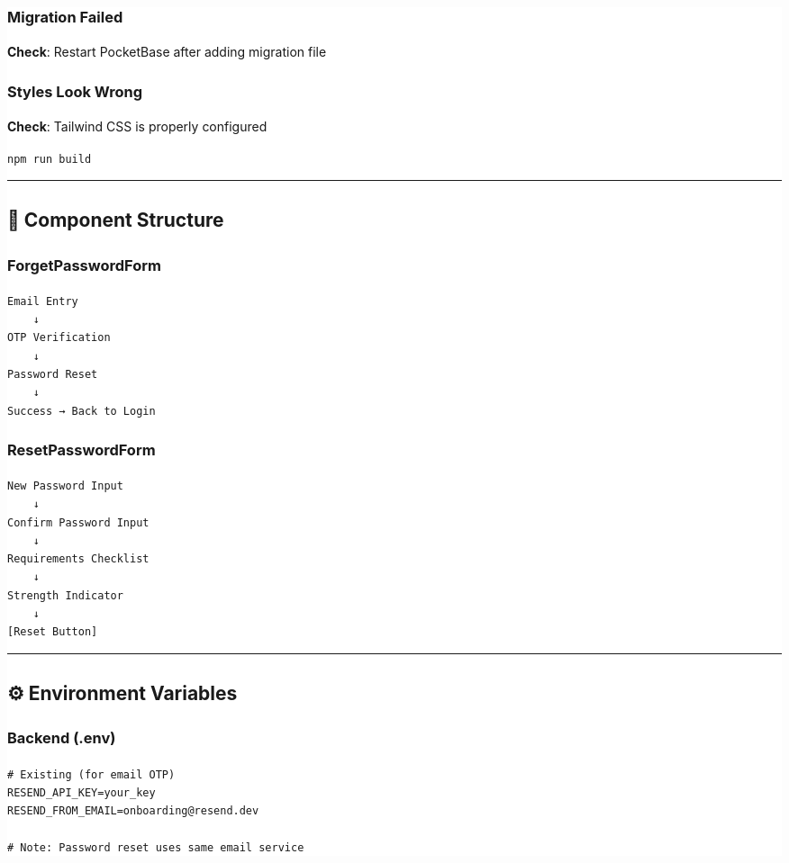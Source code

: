### Migration Failed

**Check**: Restart PocketBase after adding migration file

### Styles Look Wrong

**Check**: Tailwind CSS is properly configured

```bash
npm run build
```

---

## 📱 Component Structure

### ForgetPasswordForm

```
Email Entry
    ↓
OTP Verification
    ↓
Password Reset
    ↓
Success → Back to Login
```

### ResetPasswordForm

```
New Password Input
    ↓
Confirm Password Input
    ↓
Requirements Checklist
    ↓
Strength Indicator
    ↓
[Reset Button]
```

---

## ⚙️ Environment Variables

### Backend (.env)

```env
# Existing (for email OTP)
RESEND_API_KEY=your_key
RESEND_FROM_EMAIL=onboarding@resend.dev

# Note: Password reset uses same email service
```
